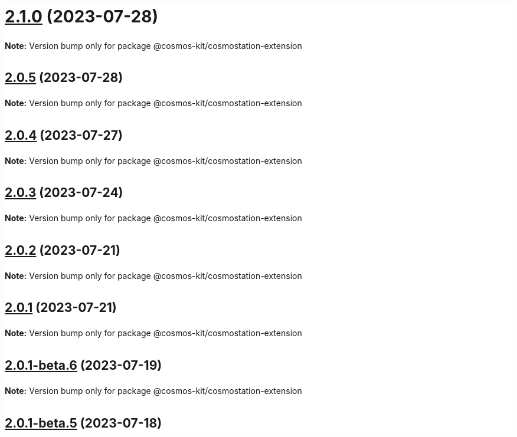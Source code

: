 # [2.1.0](https://github.com/cosmology-tech/cosmos-kit/compare/@cosmos-kit/cosmostation-extension@2.0.5...@cosmos-kit/cosmostation-extension@2.1.0) (2023-07-28)

**Note:** Version bump only for package @cosmos-kit/cosmostation-extension

## [2.0.5](https://github.com/cosmology-tech/cosmos-kit/compare/@cosmos-kit/cosmostation-extension@2.0.4...@cosmos-kit/cosmostation-extension@2.0.5) (2023-07-28)

**Note:** Version bump only for package @cosmos-kit/cosmostation-extension

## [2.0.4](https://github.com/cosmology-tech/cosmos-kit/compare/@cosmos-kit/cosmostation-extension@2.0.3...@cosmos-kit/cosmostation-extension@2.0.4) (2023-07-27)

**Note:** Version bump only for package @cosmos-kit/cosmostation-extension

## [2.0.3](https://github.com/cosmology-tech/cosmos-kit/compare/@cosmos-kit/cosmostation-extension@2.0.2...@cosmos-kit/cosmostation-extension@2.0.3) (2023-07-24)

**Note:** Version bump only for package @cosmos-kit/cosmostation-extension

## [2.0.2](https://github.com/cosmology-tech/cosmos-kit/compare/@cosmos-kit/cosmostation-extension@2.0.1...@cosmos-kit/cosmostation-extension@2.0.2) (2023-07-21)

**Note:** Version bump only for package @cosmos-kit/cosmostation-extension

## [2.0.1](https://github.com/cosmology-tech/cosmos-kit/compare/@cosmos-kit/cosmostation-extension@2.0.1-beta.6...@cosmos-kit/cosmostation-extension@2.0.1) (2023-07-21)

**Note:** Version bump only for package @cosmos-kit/cosmostation-extension

## [2.0.1-beta.6](https://github.com/cosmology-tech/cosmos-kit/compare/@cosmos-kit/cosmostation-extension@2.0.1-beta.5...@cosmos-kit/cosmostation-extension@2.0.1-beta.6) (2023-07-19)

**Note:** Version bump only for package @cosmos-kit/cosmostation-extension

## [2.0.1-beta.5](https://github.com/cosmology-tech/cosmos-kit/compare/@cosmos-kit/cosmostation-extension@2.0.1-beta.4...@cosmos-kit/cosmostation-extension@2.0.1-beta.5) (2023-07-18)
